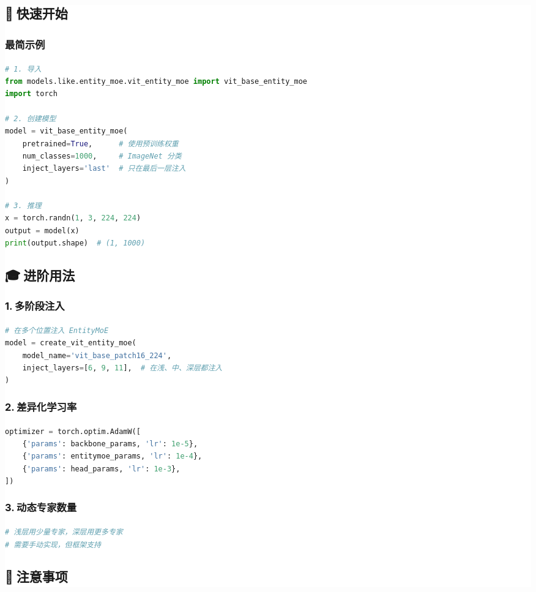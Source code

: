## 🚀 快速开始

### 最简示例

```python
# 1. 导入
from models.like.entity_moe.vit_entity_moe import vit_base_entity_moe
import torch

# 2. 创建模型
model = vit_base_entity_moe(
    pretrained=True,      # 使用预训练权重
    num_classes=1000,     # ImageNet 分类
    inject_layers='last'  # 只在最后一层注入
)

# 3. 推理
x = torch.randn(1, 3, 224, 224)
output = model(x)
print(output.shape)  # (1, 1000)
```

## 🎓 进阶用法

### 1. 多阶段注入

```python
# 在多个位置注入 EntityMoE
model = create_vit_entity_moe(
    model_name='vit_base_patch16_224',
    inject_layers=[6, 9, 11],  # 在浅、中、深层都注入
)
```

### 2. 差异化学习率

```python
optimizer = torch.optim.AdamW([
    {'params': backbone_params, 'lr': 1e-5},
    {'params': entitymoe_params, 'lr': 1e-4},
    {'params': head_params, 'lr': 1e-3},
])
```

### 3. 动态专家数量

```python
# 浅层用少量专家，深层用更多专家
# 需要手动实现，但框架支持
```

## 📝 注意事项
